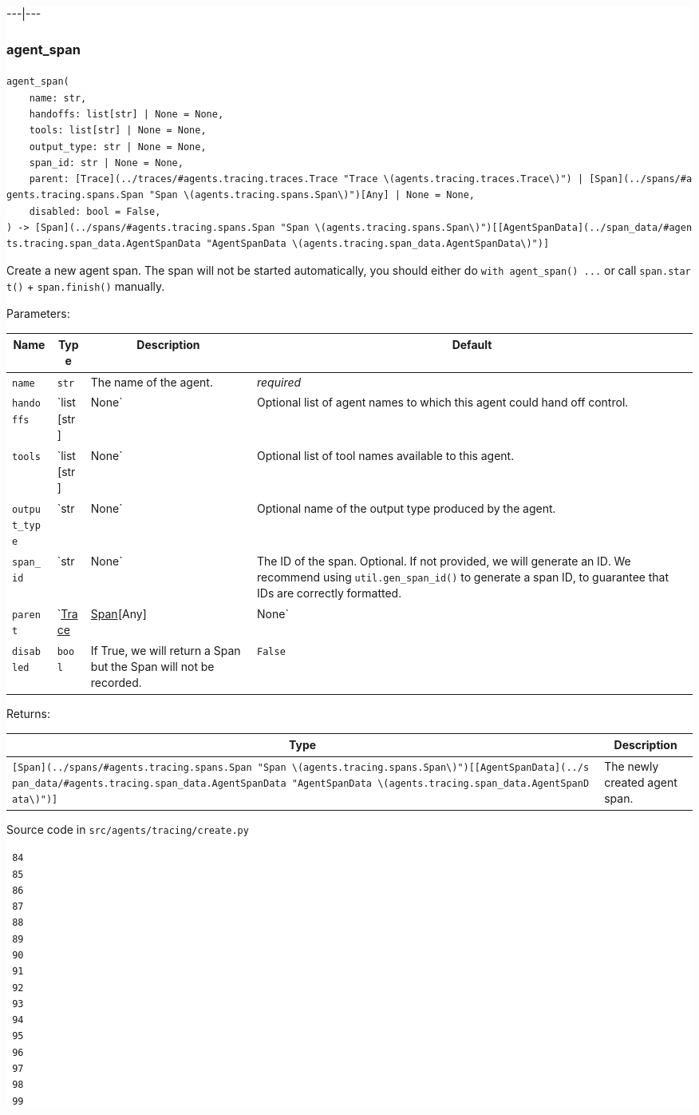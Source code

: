   
---|---  
  
###  agent_span
    
    
    agent_span(
        name: str,
        handoffs: list[str] | None = None,
        tools: list[str] | None = None,
        output_type: str | None = None,
        span_id: str | None = None,
        parent: [Trace](../traces/#agents.tracing.traces.Trace "Trace \(agents.tracing.traces.Trace\)") | [Span](../spans/#agents.tracing.spans.Span "Span \(agents.tracing.spans.Span\)")[Any] | None = None,
        disabled: bool = False,
    ) -> [Span](../spans/#agents.tracing.spans.Span "Span \(agents.tracing.spans.Span\)")[[AgentSpanData](../span_data/#agents.tracing.span_data.AgentSpanData "AgentSpanData \(agents.tracing.span_data.AgentSpanData\)")]
    

Create a new agent span. The span will not be started automatically, you should either do `with agent_span() ...` or call `span.start()` \+ `span.finish()` manually.

Parameters:

Name | Type | Description | Default  
---|---|---|---  
`name` |  `str` |  The name of the agent. |  _required_  
`handoffs` |  `list[str] | None` |  Optional list of agent names to which this agent could hand off control. |  `None`  
`tools` |  `list[str] | None` |  Optional list of tool names available to this agent. |  `None`  
`output_type` |  `str | None` |  Optional name of the output type produced by the agent. |  `None`  
`span_id` |  `str | None` |  The ID of the span. Optional. If not provided, we will generate an ID. We recommend using `util.gen_span_id()` to generate a span ID, to guarantee that IDs are correctly formatted. |  `None`  
`parent` |  `[Trace](../traces/#agents.tracing.traces.Trace "Trace \(agents.tracing.traces.Trace\)") | [Span](../spans/#agents.tracing.spans.Span "Span \(agents.tracing.spans.Span\)")[Any] | None` |  The parent span or trace. If not provided, we will automatically use the current trace/span as the parent. |  `None`  
`disabled` |  `bool` |  If True, we will return a Span but the Span will not be recorded. |  `False`  
  
Returns:

Type | Description  
---|---  
`[Span](../spans/#agents.tracing.spans.Span "Span \(agents.tracing.spans.Span\)")[[AgentSpanData](../span_data/#agents.tracing.span_data.AgentSpanData "AgentSpanData \(agents.tracing.span_data.AgentSpanData\)")]` |  The newly created agent span.  
Source code in `src/agents/tracing/create.py`
    
    
     84
     85
     86
     87
     88
     89
     90
     91
     92
     93
     94
     95
     96
     97
     98
     99